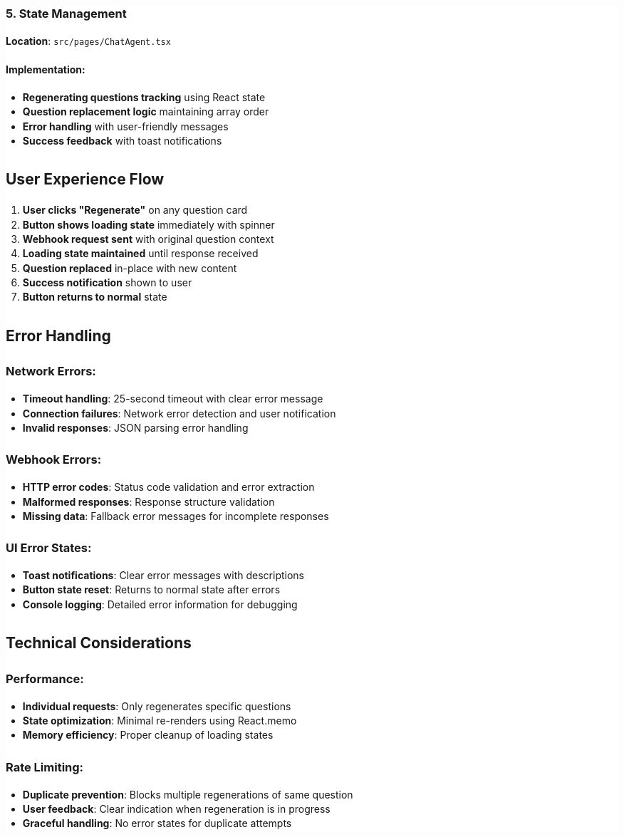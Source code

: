 ### 5. State Management
**Location**: `src/pages/ChatAgent.tsx`

#### Implementation:
- **Regenerating questions tracking** using React state
- **Question replacement logic** maintaining array order
- **Error handling** with user-friendly messages
- **Success feedback** with toast notifications

## User Experience Flow

1. **User clicks "Regenerate"** on any question card
2. **Button shows loading state** immediately with spinner
3. **Webhook request sent** with original question context
4. **Loading state maintained** until response received
5. **Question replaced** in-place with new content
6. **Success notification** shown to user
7. **Button returns to normal** state

## Error Handling

### Network Errors:
- **Timeout handling**: 25-second timeout with clear error message
- **Connection failures**: Network error detection and user notification
- **Invalid responses**: JSON parsing error handling

### Webhook Errors:
- **HTTP error codes**: Status code validation and error extraction
- **Malformed responses**: Response structure validation
- **Missing data**: Fallback error messages for incomplete responses

### UI Error States:
- **Toast notifications**: Clear error messages with descriptions
- **Button state reset**: Returns to normal state after errors
- **Console logging**: Detailed error information for debugging

## Technical Considerations

### Performance:
- **Individual requests**: Only regenerates specific questions
- **State optimization**: Minimal re-renders using React.memo
- **Memory efficiency**: Proper cleanup of loading states

### Rate Limiting:
- **Duplicate prevention**: Blocks multiple regenerations of same question
- **User feedback**: Clear indication when regeneration is in progress
- **Graceful handling**: No error states for duplicate attempts
